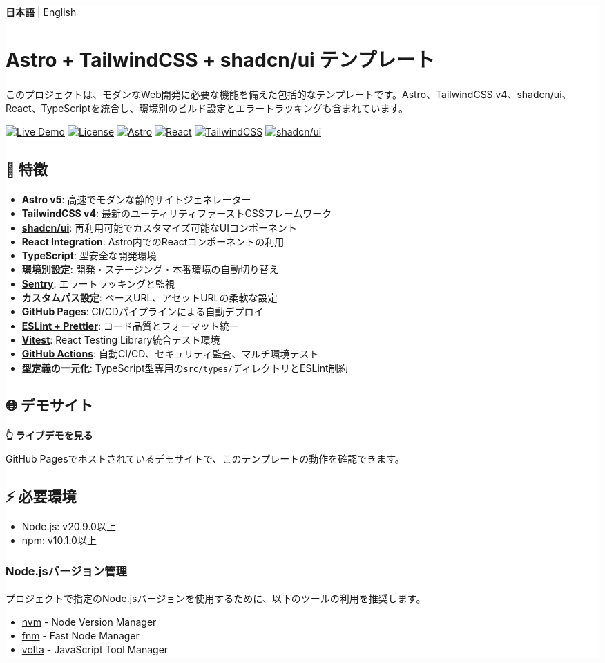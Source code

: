 **日本語** | [English](./README.md)

# Astro + TailwindCSS + shadcn/ui テンプレート

このプロジェクトは、モダンなWeb開発に必要な機能を備えた包括的なテンプレートです。Astro、TailwindCSS
v4、shadcn/ui、React、TypeScriptを統合し、環境別のビルド設定とエラートラッキングも含まれています。

[![Live Demo](https://img.shields.io/badge/🚀_デモサイト-GitHub_Pages-blue.svg)](https://n-tong009.github.io/astro-shadcn-template/)
[![License](https://img.shields.io/badge/License-MIT-green.svg)](./LICENSE)
[![Astro](https://img.shields.io/badge/Astro-5.7.5-BC52EE.svg)](https://astro.build/)
[![React](https://img.shields.io/badge/React-19.1.0-61DAFB.svg)](https://react.dev/)
[![TailwindCSS](https://img.shields.io/badge/TailwindCSS-4.1.4-38BDF8.svg)](https://tailwindcss.com/)
[![shadcn/ui](https://img.shields.io/badge/shadcn/ui-2.5.0-09090b)](https://ui.shadcn.com/)

## 🚀 特徴

- **Astro v5**: 高速でモダンな静的サイトジェネレーター
- **TailwindCSS v4**: 最新のユーティリティファーストCSSフレームワーク
- **[shadcn/ui](#-shadcnui-の使用)**: 再利用可能でカスタマイズ可能なUIコンポーネント
- **React Integration**: Astro内でのReactコンポーネントの利用
- **TypeScript**: 型安全な開発環境
- **環境別設定**: 開発・ステージング・本番環境の自動切り替え
- **[Sentry](#-エラートラッキング)**: エラートラッキングと監視
- **カスタムパス設定**: ベースURL、アセットURLの柔軟な設定
- **GitHub Pages**: CI/CDパイプラインによる自動デプロイ
- **[ESLint + Prettier](#-コード品質管理)**: コード品質とフォーマット統一
- **[Vitest](#-テスト環境)**: React Testing Library統合テスト環境
- **[GitHub Actions](#-cicd-パイプライン)**: 自動CI/CD、セキュリティ監査、マルチ環境テスト
- **[型定義の一元化](#-型定義ディレクトリ)**:
  TypeScript型専用の`src/types/`ディレクトリとESLint制約

## 🌐 デモサイト

**[👆 ライブデモを見る](https://n-tong009.github.io/astro-shadcn-template/)**

GitHub
Pagesでホストされているデモサイトで、このテンプレートの動作を確認できます。

## ⚡️ 必要環境

- Node.js: v20.9.0以上
- npm: v10.1.0以上

### Node.jsバージョン管理

プロジェクトで指定のNode.jsバージョンを使用するために、以下のツールの利用を推奨します。

- [nvm](https://github.com/nvm-sh/nvm) - Node Version Manager
- [fnm](https://github.com/Schniz/fnm) - Fast Node Manager
- [volta](https://volta.sh/) - JavaScript Tool Manager

